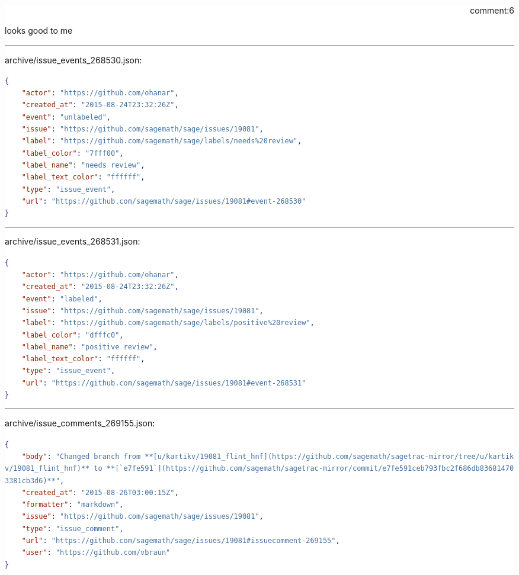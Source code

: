 <div id="comment:6" align="right">comment:6</div>

looks good to me



---

archive/issue_events_268530.json:
```json
{
    "actor": "https://github.com/ohanar",
    "created_at": "2015-08-24T23:32:26Z",
    "event": "unlabeled",
    "issue": "https://github.com/sagemath/sage/issues/19081",
    "label": "https://github.com/sagemath/sage/labels/needs%20review",
    "label_color": "7fff00",
    "label_name": "needs review",
    "label_text_color": "ffffff",
    "type": "issue_event",
    "url": "https://github.com/sagemath/sage/issues/19081#event-268530"
}
```



---

archive/issue_events_268531.json:
```json
{
    "actor": "https://github.com/ohanar",
    "created_at": "2015-08-24T23:32:26Z",
    "event": "labeled",
    "issue": "https://github.com/sagemath/sage/issues/19081",
    "label": "https://github.com/sagemath/sage/labels/positive%20review",
    "label_color": "dfffc0",
    "label_name": "positive review",
    "label_text_color": "ffffff",
    "type": "issue_event",
    "url": "https://github.com/sagemath/sage/issues/19081#event-268531"
}
```



---

archive/issue_comments_269155.json:
```json
{
    "body": "Changed branch from **[u/kartikv/19081_flint_hnf](https://github.com/sagemath/sagetrac-mirror/tree/u/kartikv/19081_flint_hnf)** to **[`e7fe591`](https://github.com/sagemath/sagetrac-mirror/commit/e7fe591ceb793fbc2f686db836814703381cb3d6)**",
    "created_at": "2015-08-26T03:00:15Z",
    "formatter": "markdown",
    "issue": "https://github.com/sagemath/sage/issues/19081",
    "type": "issue_comment",
    "url": "https://github.com/sagemath/sage/issues/19081#issuecomment-269155",
    "user": "https://github.com/vbraun"
}
```
